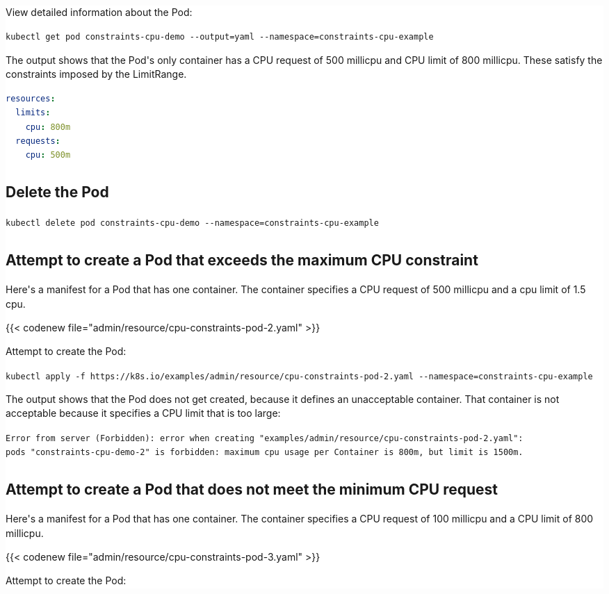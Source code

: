 View detailed information about the Pod:

```shell
kubectl get pod constraints-cpu-demo --output=yaml --namespace=constraints-cpu-example
```

The output shows that the Pod's only container has a CPU request of 500 millicpu and CPU limit
of 800 millicpu. These satisfy the constraints imposed by the LimitRange.

```yaml
resources:
  limits:
    cpu: 800m
  requests:
    cpu: 500m
```

## Delete the Pod

```shell
kubectl delete pod constraints-cpu-demo --namespace=constraints-cpu-example
```

## Attempt to create a Pod that exceeds the maximum CPU constraint

Here's a manifest for a Pod that has one container. The container specifies a
CPU request of 500 millicpu and a cpu limit of 1.5 cpu.

{{< codenew file="admin/resource/cpu-constraints-pod-2.yaml" >}}

Attempt to create the Pod:

```shell
kubectl apply -f https://k8s.io/examples/admin/resource/cpu-constraints-pod-2.yaml --namespace=constraints-cpu-example
```

The output shows that the Pod does not get created, because it defines an unacceptable container.
That container is not acceptable because it specifies a CPU limit that is too large:

```
Error from server (Forbidden): error when creating "examples/admin/resource/cpu-constraints-pod-2.yaml":
pods "constraints-cpu-demo-2" is forbidden: maximum cpu usage per Container is 800m, but limit is 1500m.
```

## Attempt to create a Pod that does not meet the minimum CPU request

Here's a manifest for a Pod that has one container. The container specifies a
CPU request of 100 millicpu and a CPU limit of 800 millicpu.

{{< codenew file="admin/resource/cpu-constraints-pod-3.yaml" >}}

Attempt to create the Pod:
